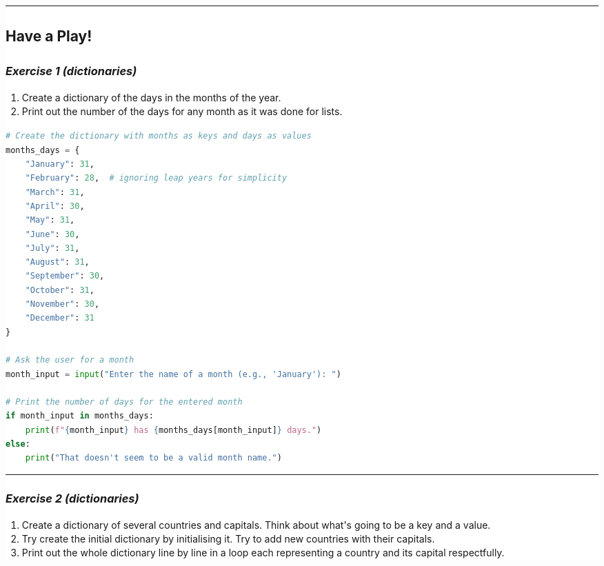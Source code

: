 
---



## Have a Play!



### _Exercise 1 (dictionaries)_



1) Create a dictionary of the days in the months of the year.
2) Print out the number of the days for any month as it was done for lists.




```python editable=true slideshow={"slide_type": ""}
# Create the dictionary with months as keys and days as values
months_days = {
    "January": 31,
    "February": 28,  # ignoring leap years for simplicity
    "March": 31,
    "April": 30,
    "May": 31,
    "June": 30,
    "July": 31,
    "August": 31,
    "September": 30,
    "October": 31,
    "November": 30,
    "December": 31
}

# Ask the user for a month
month_input = input("Enter the name of a month (e.g., 'January'): ")

# Print the number of days for the entered month
if month_input in months_days:
    print(f"{month_input} has {months_days[month_input]} days.")
else:
    print("That doesn't seem to be a valid month name.")

```



---



### _Exercise 2 (dictionaries)_



1. Create a dictionary of several countries and capitals. Think about what's going to be a key and a value.
2. Try create the initial dictionary by initialising it.
   Try to add new countries with their capitals.
3. Print out the whole dictionary line by line in a loop each representing a country and its capital respectfully.
